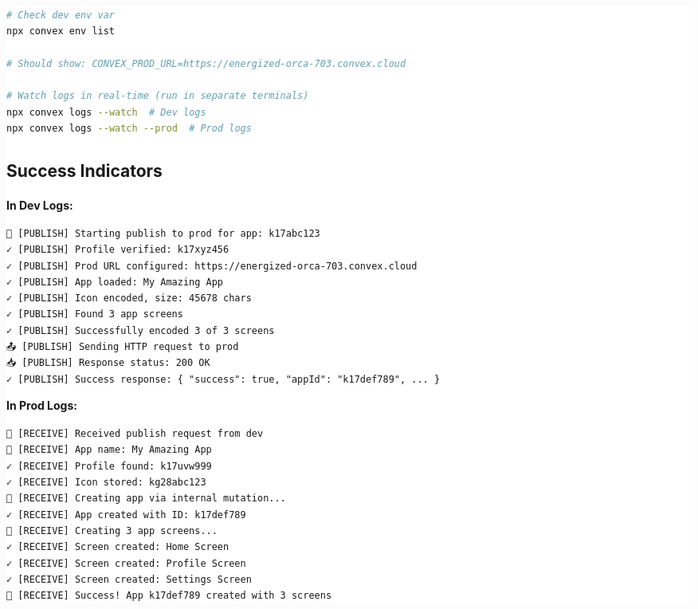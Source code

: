 ```bash
# Check dev env var
npx convex env list

# Should show: CONVEX_PROD_URL=https://energized-orca-703.convex.cloud

# Watch logs in real-time (run in separate terminals)
npx convex logs --watch  # Dev logs
npx convex logs --watch --prod  # Prod logs
```

## Success Indicators

**In Dev Logs:**
```
🚀 [PUBLISH] Starting publish to prod for app: k17abc123
✓ [PUBLISH] Profile verified: k17xyz456
✓ [PUBLISH] Prod URL configured: https://energized-orca-703.convex.cloud
✓ [PUBLISH] App loaded: My Amazing App
✓ [PUBLISH] Icon encoded, size: 45678 chars
✓ [PUBLISH] Found 3 app screens
✓ [PUBLISH] Successfully encoded 3 of 3 screens
📤 [PUBLISH] Sending HTTP request to prod
📥 [PUBLISH] Response status: 200 OK
✓ [PUBLISH] Success response: { "success": true, "appId": "k17def789", ... }
```

**In Prod Logs:**
```
🎯 [RECEIVE] Received publish request from dev
🎯 [RECEIVE] App name: My Amazing App
✓ [RECEIVE] Profile found: k17uvw999
✓ [RECEIVE] Icon stored: kg28abc123
📝 [RECEIVE] Creating app via internal mutation...
✓ [RECEIVE] App created with ID: k17def789
📝 [RECEIVE] Creating 3 app screens...
✓ [RECEIVE] Screen created: Home Screen
✓ [RECEIVE] Screen created: Profile Screen
✓ [RECEIVE] Screen created: Settings Screen
🎉 [RECEIVE] Success! App k17def789 created with 3 screens
```

